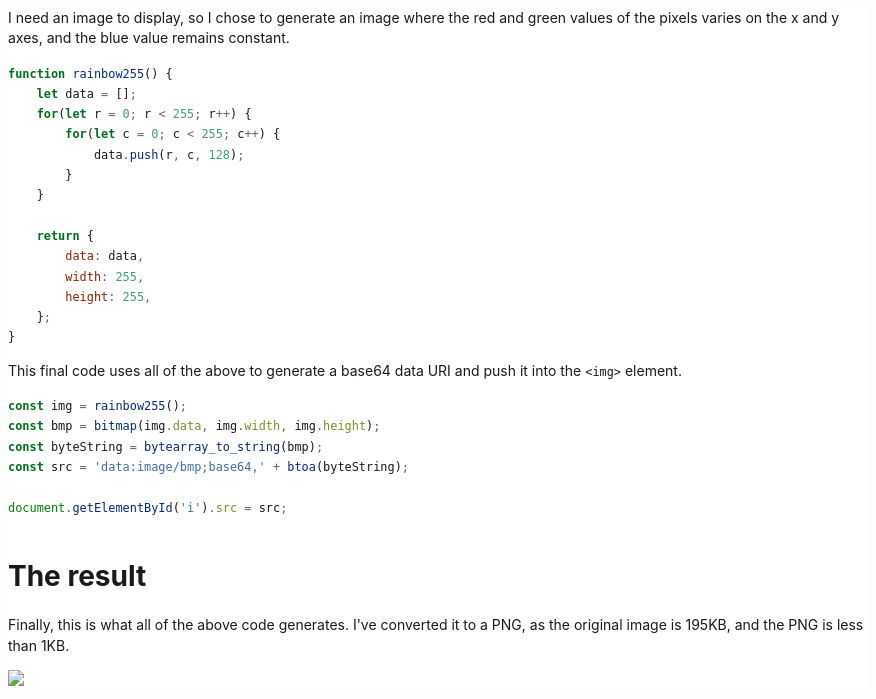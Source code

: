I need an image to display, so I chose to generate an image where the red and green values of the pixels varies on the x and y axes, and the blue value remains constant.

```js
function rainbow255() {
	let data = [];
	for(let r = 0; r < 255; r++) {
		for(let c = 0; c < 255; c++) {
			data.push(r, c, 128);
		}
	}

	return {
		data: data,
		width: 255,
		height: 255,
	};
}
```

This final code uses all of the above to generate a base64 data URI and push it into the `<img>` element.

```js
const img = rainbow255();
const bmp = bitmap(img.data, img.width, img.height);
const byteString = bytearray_to_string(bmp);
const src = 'data:image/bmp;base64,' + btoa(byteString);

document.getElementById('i').src = src;
```

# The result

Finally, this is what all of the above code generates. I've converted it to a PNG, as the original image is 195KB, and the PNG is less than 1KB.

<img src="{{ post_assets | append: '/rainbow.png' | relative_url }}">